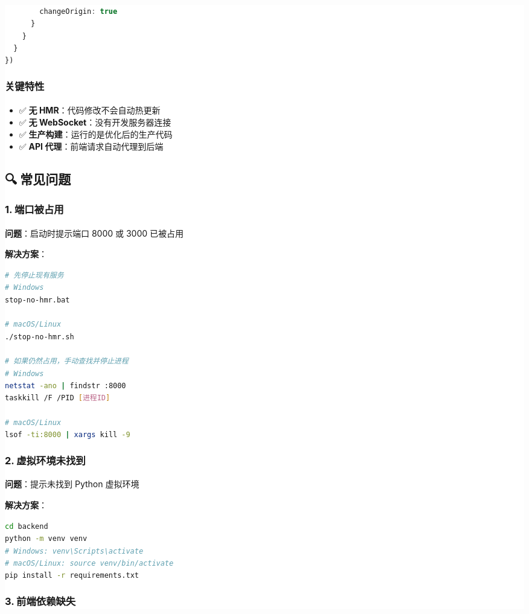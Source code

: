 ```javascript
        changeOrigin: true
      }
    }
  }
})
```

### 关键特性

- ✅ **无 HMR**：代码修改不会自动热更新
- ✅ **无 WebSocket**：没有开发服务器连接
- ✅ **生产构建**：运行的是优化后的生产代码
- ✅ **API 代理**：前端请求自动代理到后端

## 🔍 常见问题

### 1. 端口被占用

**问题**：启动时提示端口 8000 或 3000 已被占用

**解决方案**：
```bash
# 先停止现有服务
# Windows
stop-no-hmr.bat

# macOS/Linux
./stop-no-hmr.sh

# 如果仍然占用，手动查找并停止进程
# Windows
netstat -ano | findstr :8000
taskkill /F /PID [进程ID]

# macOS/Linux
lsof -ti:8000 | xargs kill -9
```

### 2. 虚拟环境未找到

**问题**：提示未找到 Python 虚拟环境

**解决方案**：
```bash
cd backend
python -m venv venv
# Windows: venv\Scripts\activate
# macOS/Linux: source venv/bin/activate
pip install -r requirements.txt
```

### 3. 前端依赖缺失
